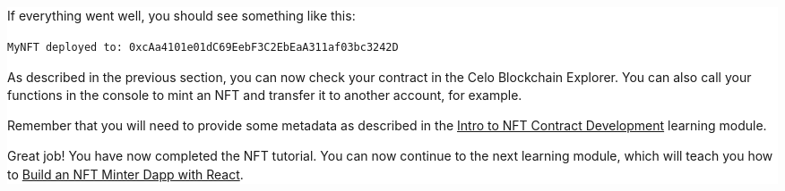 If everything went well, you should see something like this:
```
MyNFT deployed to: 0xcAa4101e01dC69EebF3C2EbEaA311af03bc3242D
```

As described in the previous section, you can now check your contract in the Celo Blockchain Explorer. You can also call your functions in the console to mint an NFT and transfer it to another account, for example.

Remember that you will need to provide some metadata as described in the [Intro to NFT Contract Development](https://hackmd.io/1_56InhcSO-oqrF8WXfhaQ) learning module.

Great job! You have now completed the NFT tutorial. You can now continue to the next learning module, which will teach you how to [Build an NFT Minter Dapp with React](https://hackmd.io/N4htCobqRKKI3mkjnc59Rg).
